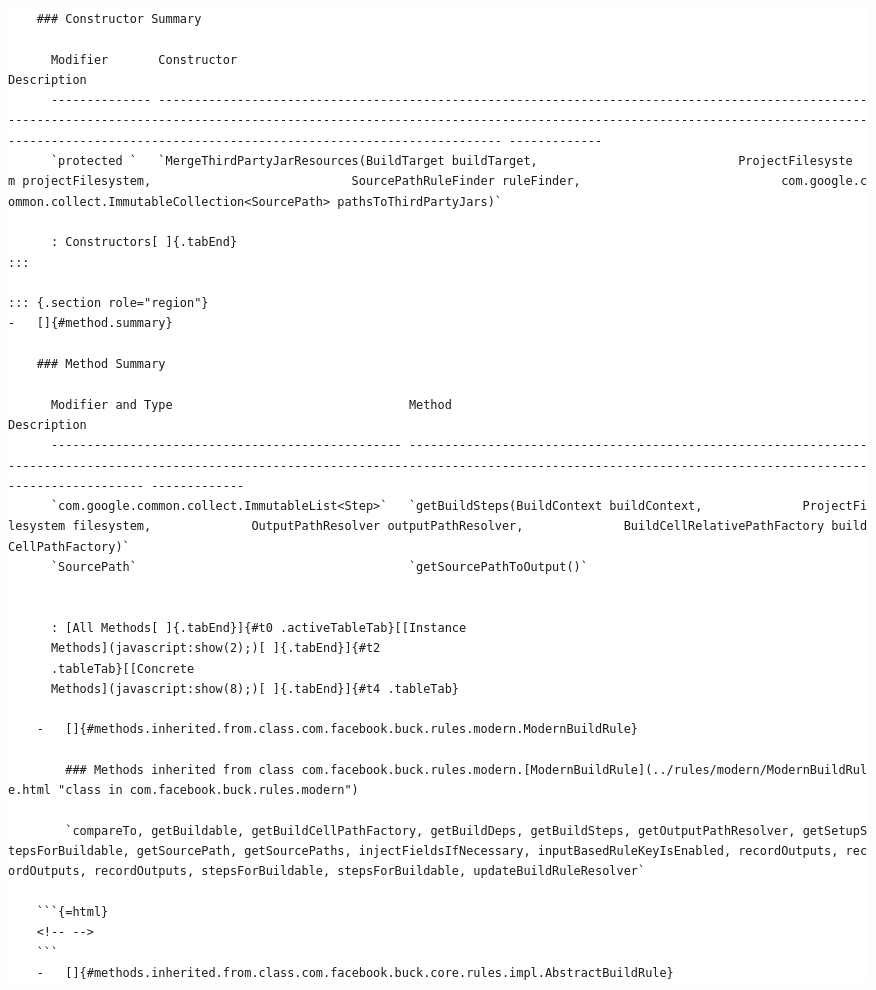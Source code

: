         ### Constructor Summary

          Modifier       Constructor                                                                                                                                                                                                                                                                                      Description
          -------------- ------------------------------------------------------------------------------------------------------------------------------------------------------------------------------------------------------------------------------------------------------------------------------------------------ -------------
          `protected `   `MergeThirdPartyJarResources​(BuildTarget buildTarget,                            ProjectFilesystem projectFilesystem,                            SourcePathRuleFinder ruleFinder,                            com.google.common.collect.ImmutableCollection<SourcePath> pathsToThirdPartyJars)`    

          : Constructors[ ]{.tabEnd}
    :::

    ::: {.section role="region"}
    -   []{#method.summary}

        ### Method Summary

          Modifier and Type                                 Method                                                                                                                                                                                                      Description
          ------------------------------------------------- ----------------------------------------------------------------------------------------------------------------------------------------------------------------------------------------------------------- -------------
          `com.google.common.collect.ImmutableList<Step>`   `getBuildSteps​(BuildContext buildContext,              ProjectFilesystem filesystem,              OutputPathResolver outputPathResolver,              BuildCellRelativePathFactory buildCellPathFactory)`    
          `SourcePath`                                      `getSourcePathToOutput()`                                                                                                                                                                                    

          : [All Methods[ ]{.tabEnd}]{#t0 .activeTableTab}[[Instance
          Methods](javascript:show(2);)[ ]{.tabEnd}]{#t2
          .tableTab}[[Concrete
          Methods](javascript:show(8);)[ ]{.tabEnd}]{#t4 .tableTab}

        -   []{#methods.inherited.from.class.com.facebook.buck.rules.modern.ModernBuildRule}

            ### Methods inherited from class com.facebook.buck.rules.modern.[ModernBuildRule](../rules/modern/ModernBuildRule.html "class in com.facebook.buck.rules.modern")

            `compareTo, getBuildable, getBuildCellPathFactory, getBuildDeps, getBuildSteps, getOutputPathResolver, getSetupStepsForBuildable, getSourcePath, getSourcePaths, injectFieldsIfNecessary, inputBasedRuleKeyIsEnabled, recordOutputs, recordOutputs, recordOutputs, stepsForBuildable, stepsForBuildable, updateBuildRuleResolver`

        ```{=html}
        <!-- -->
        ```
        -   []{#methods.inherited.from.class.com.facebook.buck.core.rules.impl.AbstractBuildRule}

